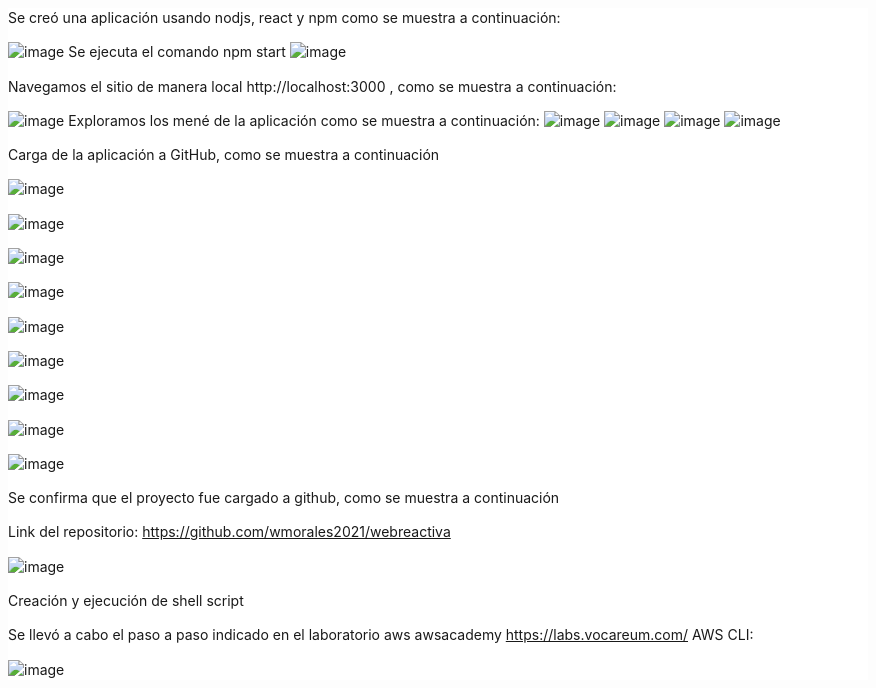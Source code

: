 Se creó una aplicación usando nodjs, react y npm como se muestra a continuación:

<img width="921" alt="image" src="https://github.com/wmorales2021/webreactiva/assets/79813722/bfccb96f-d506-4c46-a97a-7826b2de3c3c">
Se ejecuta el comando npm start
<img width="696" alt="image" src="https://github.com/wmorales2021/webreactiva/assets/79813722/653b0833-8c35-475d-bffc-e35ebd61f495">

Navegamos el sitio de manera local http://localhost:3000 , como se muestra a continuación:

<img width="924" alt="image" src="https://github.com/wmorales2021/webreactiva/assets/79813722/35f5e35e-f2ce-4989-a7f0-813274751c12">
Exploramos los mené de la aplicación como se muestra a continuación:

<img width="926" alt="image" src="https://github.com/wmorales2021/webreactiva/assets/79813722/afefd3bb-0730-489f-8647-9d3e407f1ed5">
<img width="932" alt="image" src="https://github.com/wmorales2021/webreactiva/assets/79813722/9bb05a0d-3810-49d8-80ba-584f9d84ec9c">
<img width="802" alt="image" src="https://github.com/wmorales2021/webreactiva/assets/79813722/2396937f-fa8d-4776-afbc-6c17fa672f94">
<img width="953" alt="image" src="https://github.com/wmorales2021/webreactiva/assets/79813722/c57fc92d-633b-4ad7-b46f-6c7cb36df6c1">

Carga de la aplicación a GitHub, como se muestra a continuación 

![image](https://github.com/wmorales2021/webreactiva/assets/79813722/e0ce1c89-c8c9-41da-a7e8-1a72d75711d1)

![image](https://github.com/wmorales2021/webreactiva/assets/79813722/92caf394-91c9-4452-8310-25eb3ebb3b11)

![image](https://github.com/wmorales2021/webreactiva/assets/79813722/c5132537-8c44-46a2-9dcc-e038c2c8c061)

![image](https://github.com/wmorales2021/webreactiva/assets/79813722/a72a13b5-80fc-4320-acc3-9ab3909c4f6f)

![image](https://github.com/wmorales2021/webreactiva/assets/79813722/b8353fc1-89d3-463e-b6f3-96781566ff2b)

![image](https://github.com/wmorales2021/webreactiva/assets/79813722/8ce5166e-72f1-4874-b6e6-f85c9e7eeff0)

![image](https://github.com/wmorales2021/webreactiva/assets/79813722/533c72b8-271b-4649-a623-f69d328b76cc)

![image](https://github.com/wmorales2021/webreactiva/assets/79813722/8acf2982-def1-47b0-ace6-4826d9eb07dc)

![image](https://github.com/wmorales2021/webreactiva/assets/79813722/e0fef8cf-0300-4a69-a17b-0448b0b4bd2b)


Se confirma que el proyecto fue cargado a github, como se muestra a continuación 

Link del repositorio: https://github.com/wmorales2021/webreactiva

![image](https://github.com/wmorales2021/webreactiva/assets/79813722/0389d935-a79f-4cb3-b5cc-dd6881a6aabb)

Creación y ejecución de shell script 

Se llevó a cabo el paso a paso indicado en el laboratorio aws awsacademy https://labs.vocareum.com/  AWS CLI:  

<img width="287" alt="image" src="https://github.com/wmorales2021/webreactiva/assets/79813722/8c2f88d7-5b77-4d45-a22b-94f1e46457e3">
